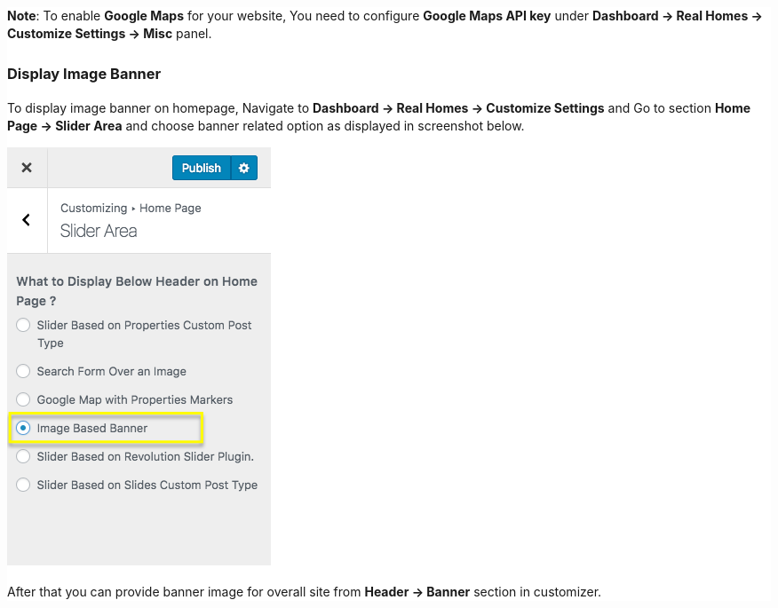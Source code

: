 **Note**: To enable **Google Maps** for your website, You need to configure **Google Maps API key** under **Dashboard → Real Homes → Customize Settings → Misc** panel.

### **Display Image Banner**

To display image banner on homepage, Navigate to **Dashboard → Real Homes → Customize Settings** and Go to section **Home Page → Slider Area** and choose banner related option as displayed in screenshot below.

![Image Banner Home Page](images/home-setup/image-banner-homepage.png)

After that you can provide banner image for overall site from **Header → Banner** section in customizer.

